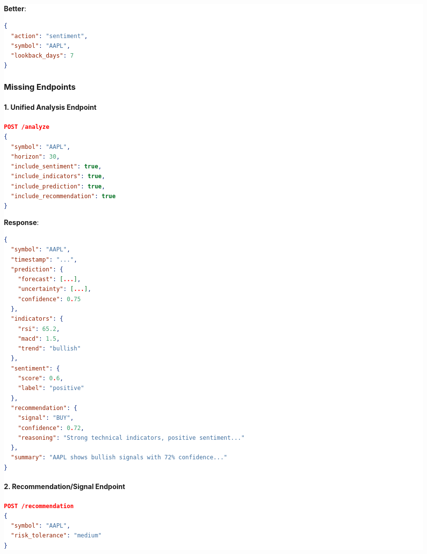 **Better**:
```json
{
  "action": "sentiment",
  "symbol": "AAPL",
  "lookback_days": 7
}
```

### Missing Endpoints

#### 1. Unified Analysis Endpoint
```json
POST /analyze
{
  "symbol": "AAPL",
  "horizon": 30,
  "include_sentiment": true,
  "include_indicators": true,
  "include_prediction": true,
  "include_recommendation": true
}
```

**Response**:
```json
{
  "symbol": "AAPL",
  "timestamp": "...",
  "prediction": {
    "forecast": [...],
    "uncertainty": [...],
    "confidence": 0.75
  },
  "indicators": {
    "rsi": 65.2,
    "macd": 1.5,
    "trend": "bullish"
  },
  "sentiment": {
    "score": 0.6,
    "label": "positive"
  },
  "recommendation": {
    "signal": "BUY",
    "confidence": 0.72,
    "reasoning": "Strong technical indicators, positive sentiment..."
  },
  "summary": "AAPL shows bullish signals with 72% confidence..."
}
```

#### 2. Recommendation/Signal Endpoint
```json
POST /recommendation
{
  "symbol": "AAPL",
  "risk_tolerance": "medium"
}
```
